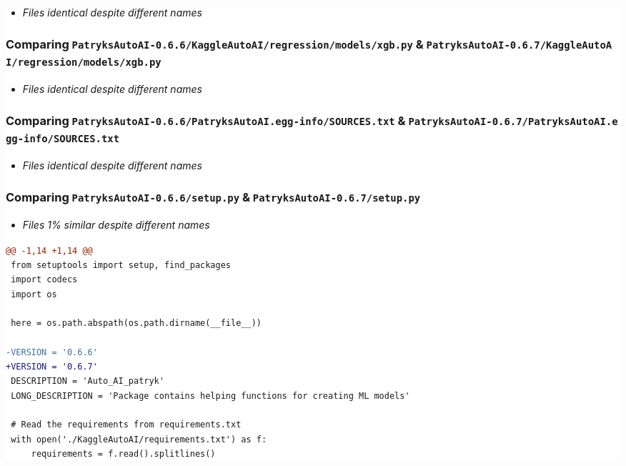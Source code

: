  * *Files identical despite different names*

### Comparing `PatryksAutoAI-0.6.6/KaggleAutoAI/regression/models/xgb.py` & `PatryksAutoAI-0.6.7/KaggleAutoAI/regression/models/xgb.py`

 * *Files identical despite different names*

### Comparing `PatryksAutoAI-0.6.6/PatryksAutoAI.egg-info/SOURCES.txt` & `PatryksAutoAI-0.6.7/PatryksAutoAI.egg-info/SOURCES.txt`

 * *Files identical despite different names*

### Comparing `PatryksAutoAI-0.6.6/setup.py` & `PatryksAutoAI-0.6.7/setup.py`

 * *Files 1% similar despite different names*

```diff
@@ -1,14 +1,14 @@
 from setuptools import setup, find_packages
 import codecs
 import os
 
 here = os.path.abspath(os.path.dirname(__file__))
 
-VERSION = '0.6.6'
+VERSION = '0.6.7'
 DESCRIPTION = 'Auto_AI_patryk'
 LONG_DESCRIPTION = 'Package contains helping functions for creating ML models'
 
 # Read the requirements from requirements.txt
 with open('./KaggleAutoAI/requirements.txt') as f:
     requirements = f.read().splitlines()
```

